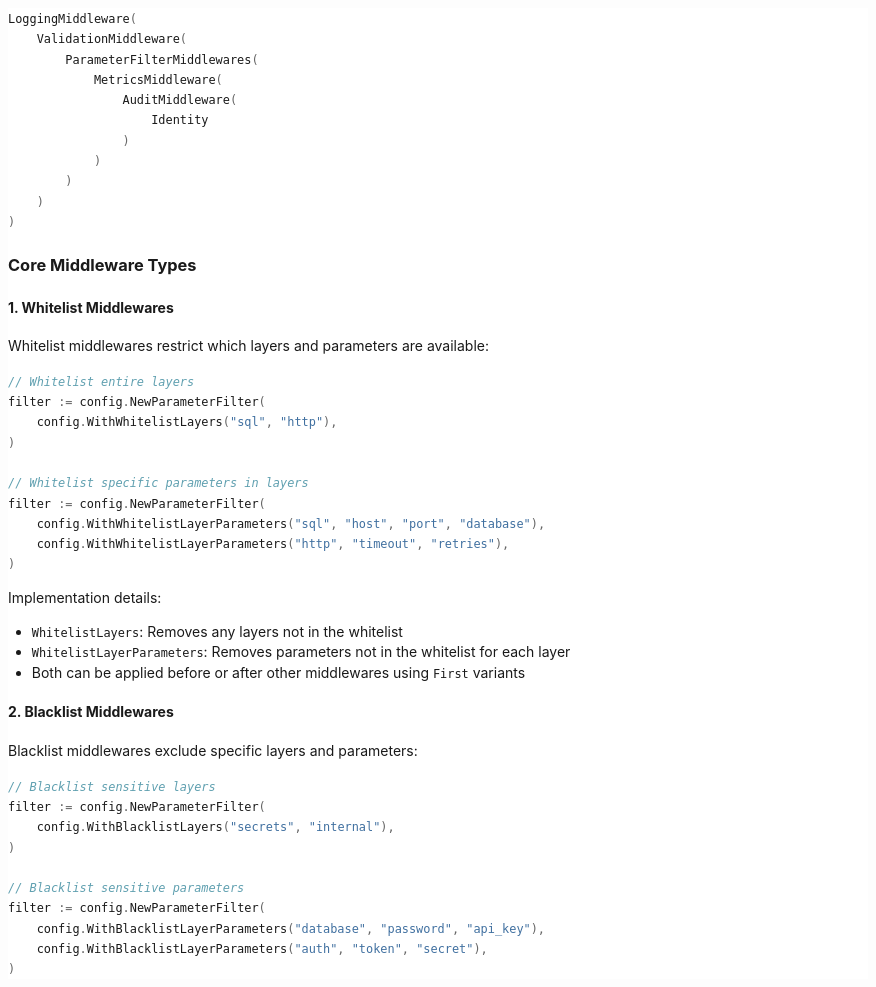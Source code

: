 ```go
LoggingMiddleware(
    ValidationMiddleware(
        ParameterFilterMiddlewares(
            MetricsMiddleware(
                AuditMiddleware(
                    Identity
                )
            )
        )
    )
)
```

### Core Middleware Types

#### 1. Whitelist Middlewares

Whitelist middlewares restrict which layers and parameters are available:

```go
// Whitelist entire layers
filter := config.NewParameterFilter(
    config.WithWhitelistLayers("sql", "http"),
)

// Whitelist specific parameters in layers
filter := config.NewParameterFilter(
    config.WithWhitelistLayerParameters("sql", "host", "port", "database"),
    config.WithWhitelistLayerParameters("http", "timeout", "retries"),
)
```

Implementation details:
- `WhitelistLayers`: Removes any layers not in the whitelist
- `WhitelistLayerParameters`: Removes parameters not in the whitelist for each layer
- Both can be applied before or after other middlewares using `First` variants

#### 2. Blacklist Middlewares

Blacklist middlewares exclude specific layers and parameters:

```go
// Blacklist sensitive layers
filter := config.NewParameterFilter(
    config.WithBlacklistLayers("secrets", "internal"),
)

// Blacklist sensitive parameters
filter := config.NewParameterFilter(
    config.WithBlacklistLayerParameters("database", "password", "api_key"),
    config.WithBlacklistLayerParameters("auth", "token", "secret"),
)
```
